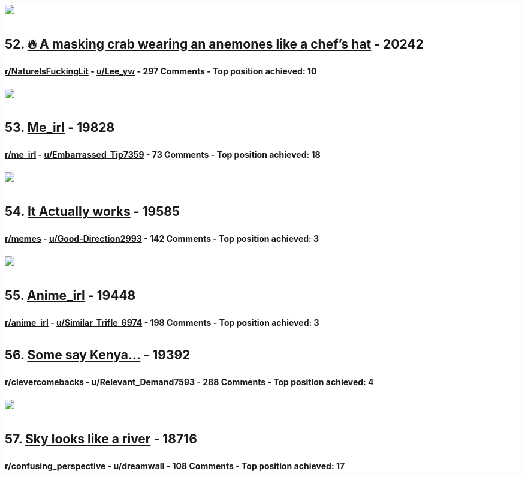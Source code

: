 <a href="https://v.redd.it/jiq4pgvgi9mf1"><img src="https://external-preview.redd.it/a3E0Mjl3eWdpOW1mMc11g5VBgZF2p57pevzjOnfmVEAf2HTDtiWbZ0ylQty4.png?width=140&amp;height=140&amp;crop=140:140,smart&amp;format=jpg&amp;v=enabled&amp;lthumb=true&amp;s=b0f1c3914b08ae8ce8bea833f7b4ab0f6532af78"></img></a>

## 52. [🔥 A masking crab wearing an anemones like a chef’s hat](http://reddit.com/r/NatureIsFuckingLit/comments/1n3uys2/a_masking_crab_wearing_an_anemones_like_a_chefs/) - 20242
#### [r/NatureIsFuckingLit](http://reddit.com/r/NatureIsFuckingLit) - [u/Lee_yw](http://reddit.com/u/Lee_yw) - 297 Comments - Top position achieved: 10

<a href="https://v.redd.it/ov6rsy8rt3mf1"><img src="https://external-preview.redd.it/NzdjZmhneHF0M21mMc1XN5Rr3o8JsBPvUs82O7YaStPq0FyjAtQqY9ZVPcrO.png?width=140&amp;height=140&amp;crop=140:140,smart&amp;format=jpg&amp;v=enabled&amp;lthumb=true&amp;s=bb3a9270f66eb017deb45f14a4d9bb57070f7fd0"></img></a>

## 53. [Me_irl](http://reddit.com/r/me_irl/comments/1n3xxod/me_irl/) - 19828
#### [r/me_irl](http://reddit.com/r/me_irl) - [u/Embarrassed_Tip7359](http://reddit.com/u/Embarrassed_Tip7359) - 73 Comments - Top position achieved: 18

<a href="https://i.redd.it/pb0ukc3ls4mf1.png"><img src="https://b.thumbs.redditmedia.com/pVvCV4SjNjyLQlDldJy59zZczWqkP70BUrmko5PvITs.jpg"></img></a>

## 54. [It Actually works](http://reddit.com/r/memes/comments/1n48r82/it_actually_works/) - 19585
#### [r/memes](http://reddit.com/r/memes) - [u/Good-Direction2993](http://reddit.com/u/Good-Direction2993) - 142 Comments - Top position achieved: 3

<a href="https://i.redd.it/03lrai0297mf1.jpeg"><img src="https://b.thumbs.redditmedia.com/vUzb-EygMuXG8uXU8_1ZicMVchZtL9DqdrmSfZ-6TOI.jpg"></img></a>

## 55. [Anime_irl](http://reddit.com/r/anime_irl/comments/1n3vcpy/anime_irl/) - 19448
#### [r/anime_irl](http://reddit.com/r/anime_irl) - [u/Similar_Trifle_6974](http://reddit.com/u/Similar_Trifle_6974) - 198 Comments - Top position achieved: 3

## 56. [Some say Kenya…](http://reddit.com/r/clevercomebacks/comments/1n4dx1g/some_say_kenya/) - 19392
#### [r/clevercomebacks](http://reddit.com/r/clevercomebacks) - [u/Relevant_Demand7593](http://reddit.com/u/Relevant_Demand7593) - 288 Comments - Top position achieved: 4

<a href="https://i.redd.it/hqlz4wb7c8mf1.jpeg"><img src="https://b.thumbs.redditmedia.com/mT6BXEK2IfJQ7BwbKH3vthK2lNr4RuKmW6rYKez-Ghg.jpg"></img></a>

## 57. [Sky looks like a river](http://reddit.com/r/confusing_perspective/comments/1n3nk2f/sky_looks_like_a_river/) - 18716
#### [r/confusing_perspective](http://reddit.com/r/confusing_perspective) - [u/dreamwall](http://reddit.com/u/dreamwall) - 108 Comments - Top position achieved: 17
